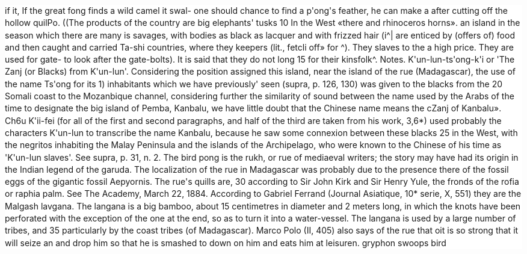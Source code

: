 if
it,
If the great
fong
finds a wild
camel it swal-
one should chance to find a p'ong's feather, he can make a
after cutting off the hollow quilPo.
((The products of the country are big elephants' tusks
10
In the
West
«there
and rhinoceros horns».
an island in the season which there are many
is
savages, with bodies as black as lacquer and with frizzed hair
(i^|
are enticed by (offers of) food and then caught and carried
Ta-shi countries, where they
keepers
(lit.,
fetcli
off» for
^). They
slaves to the
a high price. They are used for gate-
to look after the gate-bolts). It is said that they do not long
15 for their kinsfolk^.
Notes.
K'un-lun-ts'ong-k'i or 'The Zanj (or Blacks) from K'un-lun'. Considering the position
assigned this island, near the island of the rue (Madagascar), the use of the name Ts'ong for its
1)
inhabitants which we have previously' seen (supra, p. 126, 130) was given to the blacks from the
20 Somali coast to the Mozanbique channel, considering further the similarity of sound between the
name used by the Arabs of the time to designate the big island of Pemba, Kanbalu, we have little
doubt that the Chinese name means the cZanj of Kanbalu». Ch6u K'ii-fei (for all of the first and
second paragraphs, and half of the third are taken from his work, 3,6*) used probably the characters
K'un-lun to transcribe the name Kanbalu, because he saw some connexion between these blacks
25 in the West, with the negritos inhabiting the Malay Peninsula and the islands of the Archipelago,
who were known to the Chinese of his time as 'K'un-lun slaves'. See supra, p. 31, n. 2.
The bird pong is the rukh, or rue of mediaeval writers; the story may have had its origin
in the Indian legend of the garuda. The localization of the rue in Madagascar was probably due
to the presence there of the fossil eggs of the gigantic fossil Aepyornis. The rue's quills are,
30 according to Sir John Kirk and Sir Henry Yule, the fronds of the rofia or raphia palm. See The
Academy, March 22, 1884. According to Gabriel Ferrand (Journal Asiatique, 10* serie, X, 551)
they are the Malgash lavgana. The langana is a big bamboo, about 15 centimetres in diameter and
2 meters long, in which the knots have been perforated with the exception of the one at the
end, so as to turn it into a water-vessel. The langana is used by a large number of tribes, and
35 particularly by the coast tribes (of Madagascar).
Marco Polo (II, 405) also says of the rue that
oit is so
strong that
it
will seize
an
and drop him so that he is smashed to
down
on him and eats him at leisuren.
gryphon
swoops
bird